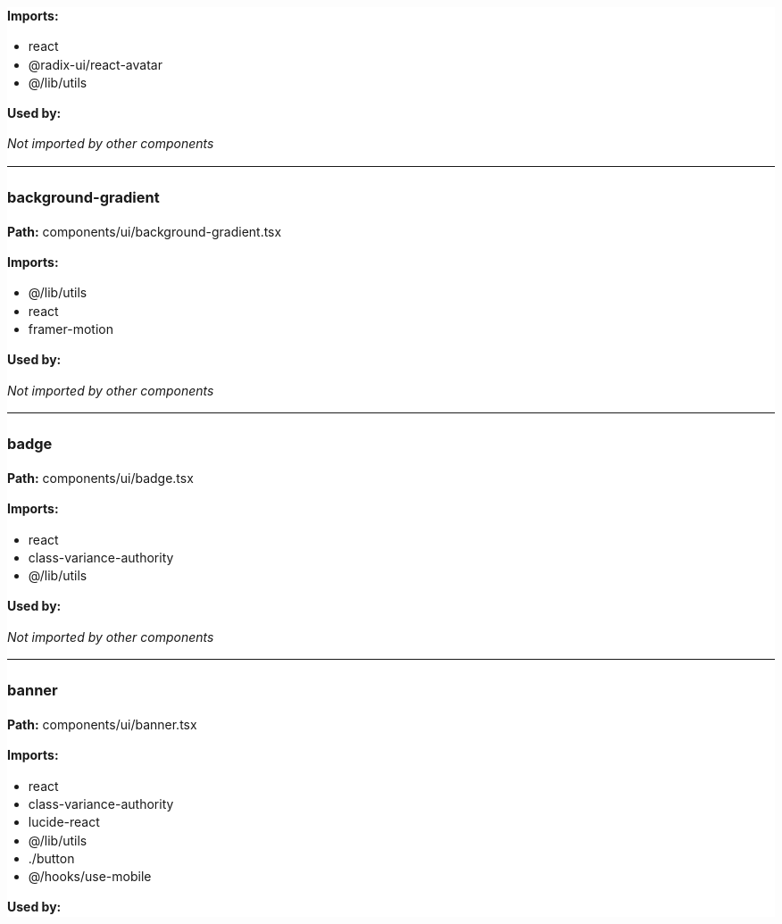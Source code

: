 **Imports:**

- react
- @radix-ui/react-avatar
- @/lib/utils

**Used by:**

*Not imported by other components*

---

### background-gradient

**Path:** components/ui/background-gradient.tsx

**Imports:**

- @/lib/utils
- react
- framer-motion

**Used by:**

*Not imported by other components*

---

### badge

**Path:** components/ui/badge.tsx

**Imports:**

- react
- class-variance-authority
- @/lib/utils

**Used by:**

*Not imported by other components*

---

### banner

**Path:** components/ui/banner.tsx

**Imports:**

- react
- class-variance-authority
- lucide-react
- @/lib/utils
- ./button
- @/hooks/use-mobile

**Used by:**

